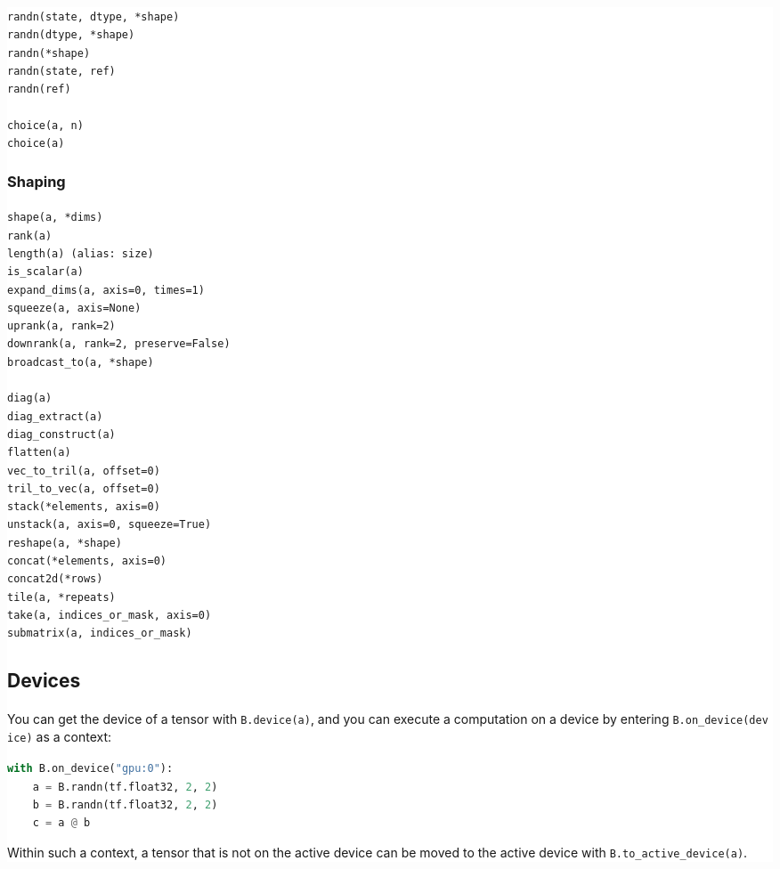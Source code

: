 ```
randn(state, dtype, *shape)
randn(dtype, *shape)
randn(*shape)
randn(state, ref)
randn(ref)

choice(a, n)
choice(a)
```

### Shaping
```
shape(a, *dims)
rank(a)
length(a) (alias: size)
is_scalar(a)
expand_dims(a, axis=0, times=1)
squeeze(a, axis=None)
uprank(a, rank=2)
downrank(a, rank=2, preserve=False)
broadcast_to(a, *shape)

diag(a)
diag_extract(a)
diag_construct(a)
flatten(a)
vec_to_tril(a, offset=0)
tril_to_vec(a, offset=0)
stack(*elements, axis=0)
unstack(a, axis=0, squeeze=True)
reshape(a, *shape)
concat(*elements, axis=0)
concat2d(*rows)
tile(a, *repeats)
take(a, indices_or_mask, axis=0)
submatrix(a, indices_or_mask)
```

## Devices
You can get the device of a tensor with `B.device(a)`,
and you can execute a computation on a device by entering `B.on_device(device)`
as a  context:

```python
with B.on_device("gpu:0"):
    a = B.randn(tf.float32, 2, 2)
    b = B.randn(tf.float32, 2, 2)
    c = a @ b
```

Within such a context, a tensor that is not on the active device can be moved to the
active device with `B.to_active_device(a)`.
